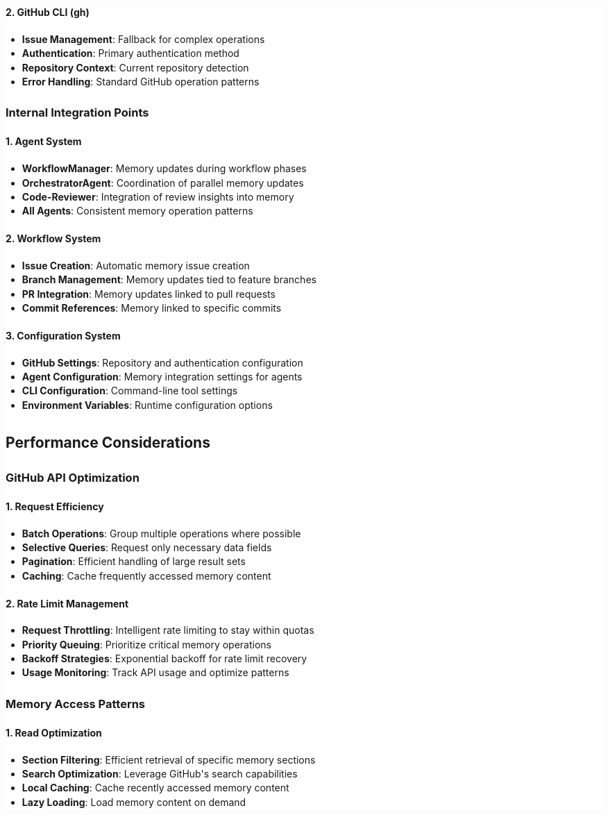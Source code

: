 #### 2. GitHub CLI (gh)
- **Issue Management**: Fallback for complex operations
- **Authentication**: Primary authentication method
- **Repository Context**: Current repository detection
- **Error Handling**: Standard GitHub operation patterns

### Internal Integration Points

#### 1. Agent System
- **WorkflowManager**: Memory updates during workflow phases
- **OrchestratorAgent**: Coordination of parallel memory updates
- **Code-Reviewer**: Integration of review insights into memory
- **All Agents**: Consistent memory operation patterns

#### 2. Workflow System
- **Issue Creation**: Automatic memory issue creation
- **Branch Management**: Memory updates tied to feature branches
- **PR Integration**: Memory updates linked to pull requests
- **Commit References**: Memory linked to specific commits

#### 3. Configuration System
- **GitHub Settings**: Repository and authentication configuration
- **Agent Configuration**: Memory integration settings for agents
- **CLI Configuration**: Command-line tool settings
- **Environment Variables**: Runtime configuration options

## Performance Considerations

### GitHub API Optimization

#### 1. Request Efficiency
- **Batch Operations**: Group multiple operations where possible
- **Selective Queries**: Request only necessary data fields
- **Pagination**: Efficient handling of large result sets
- **Caching**: Cache frequently accessed memory content

#### 2. Rate Limit Management
- **Request Throttling**: Intelligent rate limiting to stay within quotas
- **Priority Queuing**: Prioritize critical memory operations
- **Backoff Strategies**: Exponential backoff for rate limit recovery
- **Usage Monitoring**: Track API usage and optimize patterns

### Memory Access Patterns

#### 1. Read Optimization
- **Section Filtering**: Efficient retrieval of specific memory sections
- **Search Optimization**: Leverage GitHub's search capabilities
- **Local Caching**: Cache recently accessed memory content
- **Lazy Loading**: Load memory content on demand
